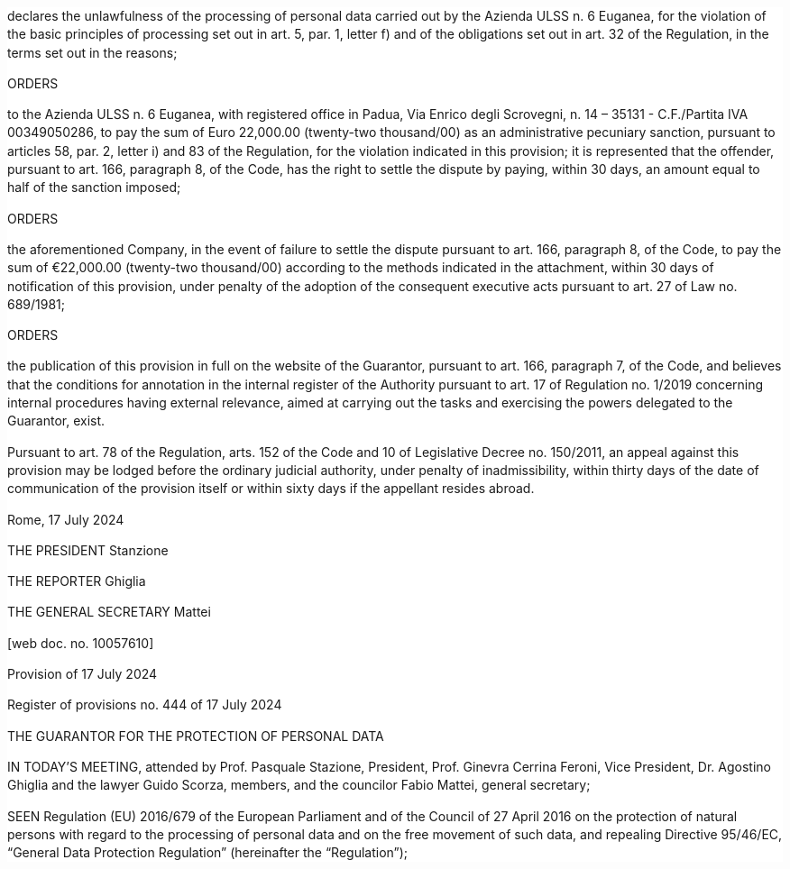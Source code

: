 declares the unlawfulness of the processing of personal data carried out by the Azienda ULSS n. 6 Euganea, for the violation of the basic principles of processing set out in art. 5, par. 1, letter f) and of the obligations set out in art. 32 of the Regulation, in the terms set out in the reasons;

ORDERS

to the Azienda ULSS n. 6 Euganea, with registered office in Padua, Via Enrico degli Scrovegni, n. 14 – 35131 - C.F./Partita IVA 00349050286, to pay the sum of Euro 22,000.00 (twenty-two thousand/00) as an administrative pecuniary sanction, pursuant to articles 58, par. 2, letter i) and 83 of the Regulation, for the violation indicated in this provision; it is represented that the offender, pursuant to art. 166, paragraph 8, of the Code, has the right to settle the dispute by paying, within 30 days, an amount equal to half of the sanction imposed;

ORDERS

the aforementioned Company, in the event of failure to settle the dispute pursuant to art. 166, paragraph 8, of the Code, to pay the sum of €22,000.00 (twenty-two thousand/00) according to the methods indicated in the attachment, within 30 days of notification of this provision, under penalty of the adoption of the consequent executive acts pursuant to art. 27 of Law no. 689/1981;

ORDERS

the publication of this provision in full on the website of the Guarantor, pursuant to art. 166, paragraph 7, of the Code, and believes that the conditions for annotation in the internal register of the Authority pursuant to art. 17 of Regulation no. 1/2019 concerning internal procedures having external relevance, aimed at carrying out the tasks and exercising the powers delegated to the Guarantor, exist.

Pursuant to art. 78 of the Regulation, arts. 152 of the Code and 10 of Legislative Decree no. 150/2011, an appeal against this provision may be lodged before the ordinary judicial authority, under penalty of inadmissibility, within thirty days of the date of communication of the provision itself or within sixty days if the appellant resides abroad.

Rome, 17 July 2024

THE PRESIDENT
Stanzione

THE REPORTER
Ghiglia

THE GENERAL SECRETARY
Mattei

\[web doc. no. 10057610\]

Provision of 17 July 2024

Register of provisions
no. 444 of 17 July 2024

THE GUARANTOR FOR THE PROTECTION OF PERSONAL DATA

IN TODAY’S MEETING, attended by Prof. Pasquale Stazione, President, Prof. Ginevra Cerrina Feroni, Vice President, Dr. Agostino Ghiglia and the lawyer Guido Scorza, members, and the councilor Fabio Mattei, general secretary;

SEEN Regulation (EU) 2016/679 of the European Parliament and of the Council of 27 April 2016 on the protection of natural persons with regard to the processing of personal data and on the free movement of such data, and repealing Directive 95/46/EC, “General Data Protection Regulation” (hereinafter the “Regulation”);
